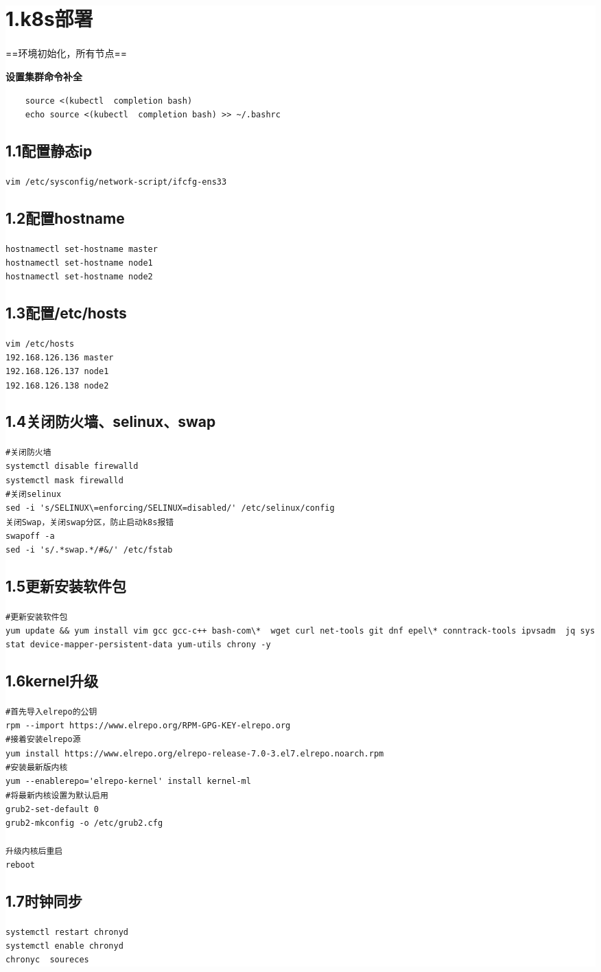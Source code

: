 # **1.k8s部署**

==环境初始化，所有节点==

**设置集群命令补全**
```
    source <(kubectl  completion bash)
    echo source <(kubectl  completion bash) >> ~/.bashrc
```
## **1.1配置静态ip**
    vim /etc/sysconfig/network-script/ifcfg-ens33
## **1.2配置hostname**
    hostnamectl set-hostname master
    hostnamectl set-hostname node1
    hostnamectl set-hostname node2
## **1.3配置/etc/hosts**
    vim /etc/hosts
    192.168.126.136 master 
    192.168.126.137 node1
    192.168.126.138 node2
## **1.4关闭防火墙、selinux、swap**
    #关闭防火墙
    systemctl disable firewalld
    systemctl mask firewalld
    #关闭selinux
    sed -i 's/SELINUX\=enforcing/SELINUX=disabled/' /etc/selinux/config
    关闭Swap，关闭swap分区，防止启动k8s报错
    swapoff -a 
    sed -i 's/.*swap.*/#&/' /etc/fstab
##  **1.5更新安装软件包**
    #更新安装软件包
    yum update && yum install vim gcc gcc-c++ bash-com\*  wget curl net-tools git dnf epel\* conntrack-tools ipvsadm  jq sysstat device-mapper-persistent-data yum-utils chrony -y
##  **1.6kernel升级**
    #首先导入elrepo的公钥
    rpm --import https://www.elrepo.org/RPM-GPG-KEY-elrepo.org 
    #接着安装elrepo源
    yum install https://www.elrepo.org/elrepo-release-7.0-3.el7.elrepo.noarch.rpm 
    #安装最新版内核 
    yum --enablerepo='elrepo-kernel' install kernel-ml 
    #将最新内核设置为默认启用
    grub2-set-default 0
    grub2-mkconfig -o /etc/grub2.cfg 
    
    升级内核后重启
    reboot
## **1.7时钟同步**
    systemctl restart chronyd
    systemctl enable chronyd
    chronyc  soureces
